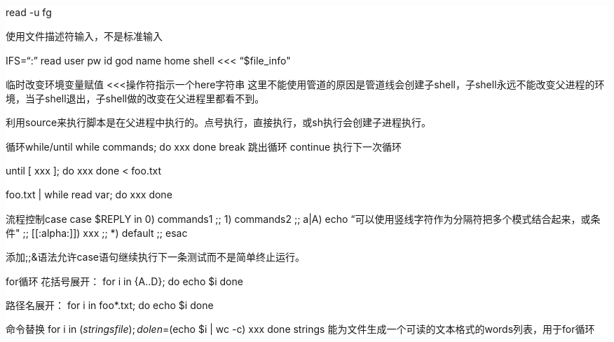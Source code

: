 read -u fg

使用文件描述符输入，不是标准输入

IFS=“:” read user pw id god name home shell <<< “$file_info"

临时改变环境变量赋值
<<<操作符指示一个here字符串
这里不能使用管道的原因是管道线会创建子shell，子shell永远不能改变父进程的环境，当子shell退出，子shell做的改变在父进程里都看不到。

利用source来执行脚本是在父进程中执行的。点号执行，直接执行，或sh执行会创建子进程执行。

循环while/until
while commands; do
    xxx
done
break 跳出循环
continue 执行下一次循环

until [ xxx ]; do
    xxx
done < foo.txt

foo.txt | while read var; do
    xxx
done

流程控制case
case $REPLY in
    0) commands1 ;;
    1) commands2 ;;
    a|A) echo “可以使用竖线字符作为分隔符把多个模式结合起来，或条件"
       ;;
    [[:alpha:]]) xxx ;;
    *) default ;;
esac

添加;;&语法允许case语句继续执行下一条测试而不是简单终止运行。

for循环
花括号展开：
for i in {A..D}; do
    echo $i
done

路径名展开：
for i in foo*.txt; do
    echo $i
done

命令替换
for i in $(strings file); do
    len=$(echo $i | wc -c)
    xxx
done
strings 能为文件生成一个可读的文本格式的words列表，用于for循环
